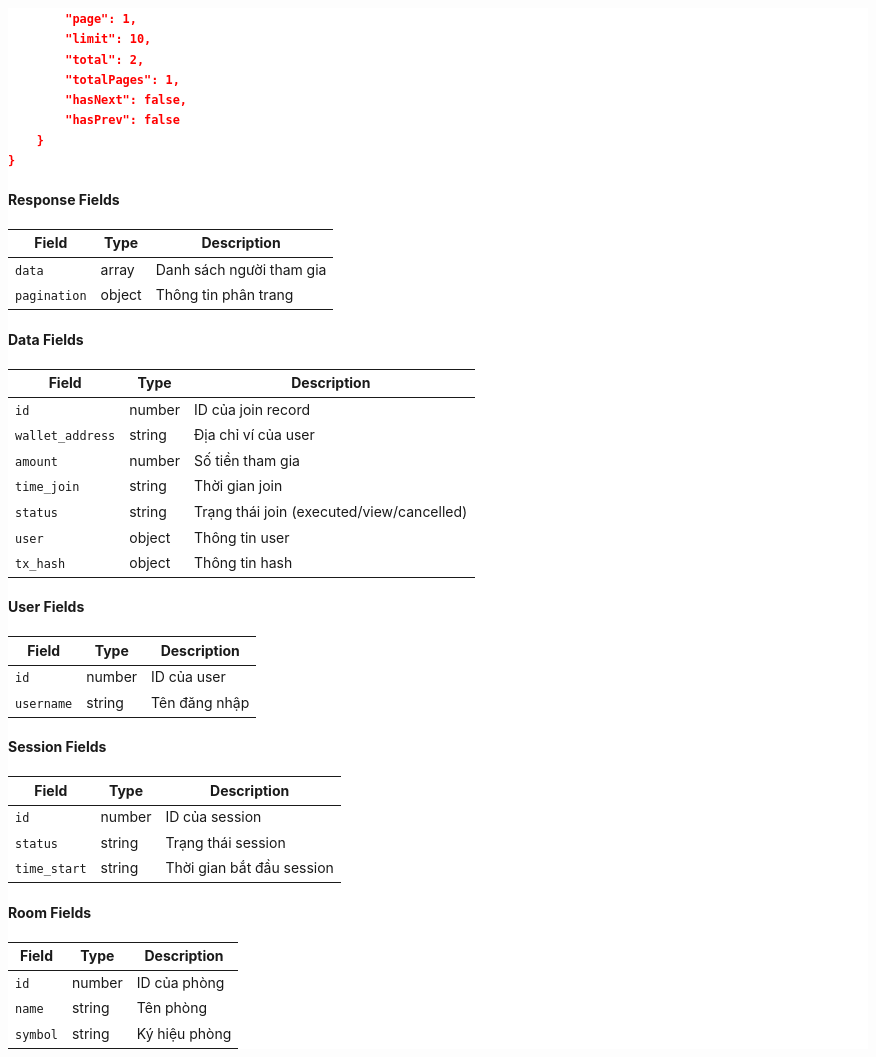 ```json
        "page": 1,
        "limit": 10,
        "total": 2,
        "totalPages": 1,
        "hasNext": false,
        "hasPrev": false
    }
}
```

#### Response Fields
| Field | Type | Description |
|-------|------|-------------|
| `data` | array | Danh sách người tham gia |
| `pagination` | object | Thông tin phân trang |

#### Data Fields
| Field | Type | Description |
|-------|------|-------------|
| `id` | number | ID của join record |
| `wallet_address` | string | Địa chỉ ví của user |
| `amount` | number | Số tiền tham gia |
| `time_join` | string | Thời gian join |
| `status` | string | Trạng thái join (executed/view/cancelled) |
| `user` | object | Thông tin user |
| `tx_hash` | object | Thông tin hash |

#### User Fields
| Field | Type | Description |
|-------|------|-------------|
| `id` | number | ID của user |
| `username` | string | Tên đăng nhập |

#### Session Fields
| Field | Type | Description |
|-------|------|-------------|
| `id` | number | ID của session |
| `status` | string | Trạng thái session |
| `time_start` | string | Thời gian bắt đầu session |

#### Room Fields
| Field | Type | Description |
|-------|------|-------------|
| `id` | number | ID của phòng |
| `name` | string | Tên phòng |
| `symbol` | string | Ký hiệu phòng |
